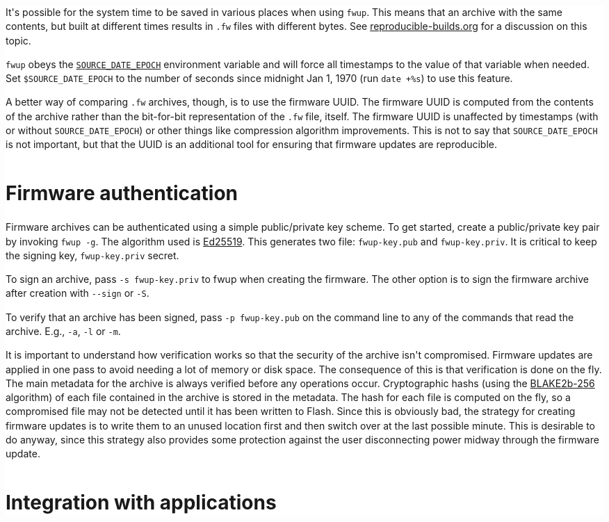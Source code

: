 It's possible for the system time to be saved in various places when using
`fwup`. This means that an archive with the same contents, but built at
different times results in `.fw` files with different bytes. See
[reproducible-builds.org](https://reproducible-builds.org/) for a discussion on
this topic.

`fwup` obeys the
[`SOURCE_DATE_EPOCH`](https://reproducible-builds.org/docs/source-date-epoch/)
 environment variable and will force all timestamps to the value of that
variable when needed. Set `$SOURCE_DATE_EPOCH` to the number of seconds since
midnight Jan 1, 1970 (run `date +%s`) to use this feature.

A better way of comparing `.fw` archives, though, is to use the firmware UUID.
The firmware UUID is computed from the contents of the archive rather than the
bit-for-bit representation of the `.fw` file, itself. The firmware UUID is
unaffected by timestamps (with or without `SOURCE_DATE_EPOCH`) or other things
like compression algorithm improvements. This is not to say that
`SOURCE_DATE_EPOCH` is not important, but that the UUID is an additional tool
for ensuring that firmware updates are reproducible.

# Firmware authentication

Firmware archives can be authenticated using a simple public/private key
scheme. To get started, create a public/private key pair by invoking `fwup -g`.
The algorithm used is [Ed25519](http://ed25519.cr.yp.to/). This generates two
file: `fwup-key.pub` and `fwup-key.priv`. It is critical to keep the signing
key, `fwup-key.priv` secret.

To sign an archive, pass `-s fwup-key.priv` to fwup when creating the firmware.
The other option is to sign the firmware archive after creation with `--sign`
or `-S`.

To verify that an archive has been signed, pass `-p fwup-key.pub` on the
command line to any of the commands that read the archive. E.g., `-a`, `-l` or
`-m`.

It is important to understand how verification works so that the security of
the archive isn't compromised. Firmware updates are applied in one pass to
avoid needing a lot of memory or disk space. The consequence of this is that
verification is done on the fly. The main metadata for the archive is always
verified before any operations occur. Cryptographic hashs (using the
[BLAKE2b-256](https://blake2.net/) algorithm) of each file contained in the
archive is stored in the metadata. The hash for each file is computed on the
fly, so a compromised file may not be detected until it has been written to
Flash. Since this is obviously bad, the strategy for creating firmware updates
is to write them to an unused location first and then switch over at the last
possible minute. This is desirable to do anyway, since this strategy also
provides some protection against the user disconnecting power midway through
the firmware update.

# Integration with applications
